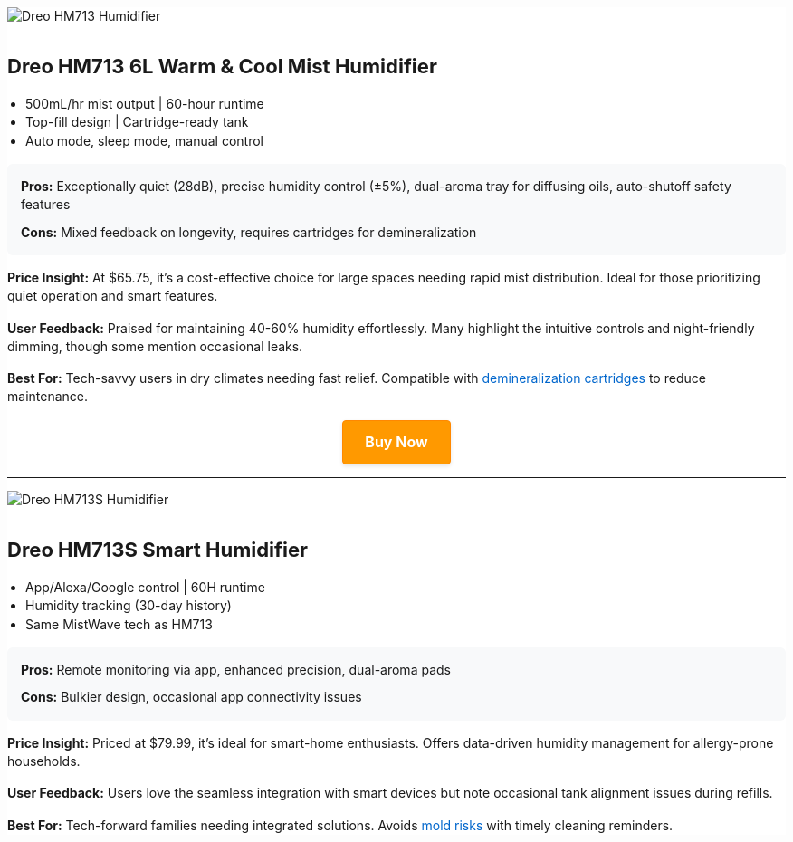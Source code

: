 <img style="width: 100%; height: auto; margin-bottom: 15px;" src="https://5starchoices.com/wp-content/uploads/2025/02/71askYqCLTL._AC_SL1500.jpg" alt="Dreo HM713 Humidifier" />
<h3 style="font-size: 22px; margin: 15px 0;">Dreo HM713 6L Warm &amp; Cool Mist Humidifier</h3>
<ul style="margin-bottom: 15px; list-style-type: disc; padding-left: 20px;">
 	<li>500mL/hr mist output | 60-hour runtime</li>
 	<li>Top-fill design | Cartridge-ready tank</li>
 	<li>Auto mode, sleep mode, manual control</li>
</ul>
<div style="background: #f8f9fa; padding: 15px; border-radius: 6px;">
<p style="margin: 0;"><strong>Pros:</strong> Exceptionally quiet (28dB), precise humidity control (±5%), dual-aroma tray for diffusing oils, auto-shutoff safety features</p>
<p style="margin: 10px 0 0 0;"><strong>Cons:</strong> Mixed feedback on longevity, requires cartridges for demineralization</p>

</div>
<p style="margin: 15px 0;"><strong>Price Insight:</strong> At $65.75, it’s a cost-effective choice for large spaces needing rapid mist distribution. Ideal for those prioritizing quiet operation and smart features.</p>
<p style="margin: 15px 0;"><strong>User Feedback:</strong> Praised for maintaining 40-60% humidity effortlessly. Many highlight the intuitive controls and night-friendly dimming, though some mention occasional leaks.</p>
<p style="margin: 15px 0;"><strong>Best For:</strong> Tech-savvy users in dry climates needing fast relief. Compatible with <a style="color: #0066cc; text-decoration: none;" href="https://5starchoices.com/can-i-use-purified-water-in-my-humidifier/">demineralization cartridges</a> to reduce maintenance.</p>

<div style="width: 100%; min-height: 25px; margin-top: 15px; text-align: center;"><a style="display: inline-block; padding: 12px 24px; background-color: #ff9900; color: #ffffff; text-decoration: none; font-weight: bold; font-size: 16px; border-radius: 4px; transition: all 0.3s ease; border: 1px solid #FF8800; box-shadow: 0 2px 4px rgba(0, 0, 0, 0.1);" href="https://www.kqzyfj.com/click-101298825-15331933?url=https%3A%2F%2Fwww.dreo.com%2Fcollections%2Fhumidifiers"><strong>Buy Now</strong></a></div>

<hr />


<img style="width: 100%; height: auto; margin-bottom: 15px;" src="https://5starchoices.com/wp-content/uploads/2025/02/71JczY2ZdCL._AC_SL1500.jpg" alt="Dreo HM713S Humidifier" />
<h3 style="font-size: 22px; margin: 15px 0;">Dreo HM713S Smart Humidifier</h3>
<ul style="margin-bottom: 15px; list-style-type: disc; padding-left: 20px;">
 	<li>App/Alexa/Google control | 60H runtime</li>
 	<li>Humidity tracking (30-day history)</li>
 	<li>Same MistWave tech as HM713</li>
</ul>
<div style="background: #f8f9fa; padding: 15px; border-radius: 6px;">
<p style="margin: 0;"><strong>Pros:</strong> Remote monitoring via app, enhanced precision, dual-aroma pads</p>
<p style="margin: 10px 0 0 0;"><strong>Cons:</strong> Bulkier design, occasional app connectivity issues</p>

</div>
<p style="margin: 15px 0;"><strong>Price Insight:</strong> Priced at $79.99, it’s ideal for smart-home enthusiasts. Offers data-driven humidity management for allergy-prone households.</p>
<p style="margin: 15px 0;"><strong>User Feedback:</strong> Users love the seamless integration with smart devices but note occasional tank alignment issues during refills.</p>
<p style="margin: 15px 0;"><strong>Best For:</strong> Tech-forward families needing integrated solutions. Avoids <a style="color: #0066cc; text-decoration: none;" href="https://5starchoices.com/do-humidifiers-cause-mold/">mold risks</a> with timely cleaning reminders.</p>
